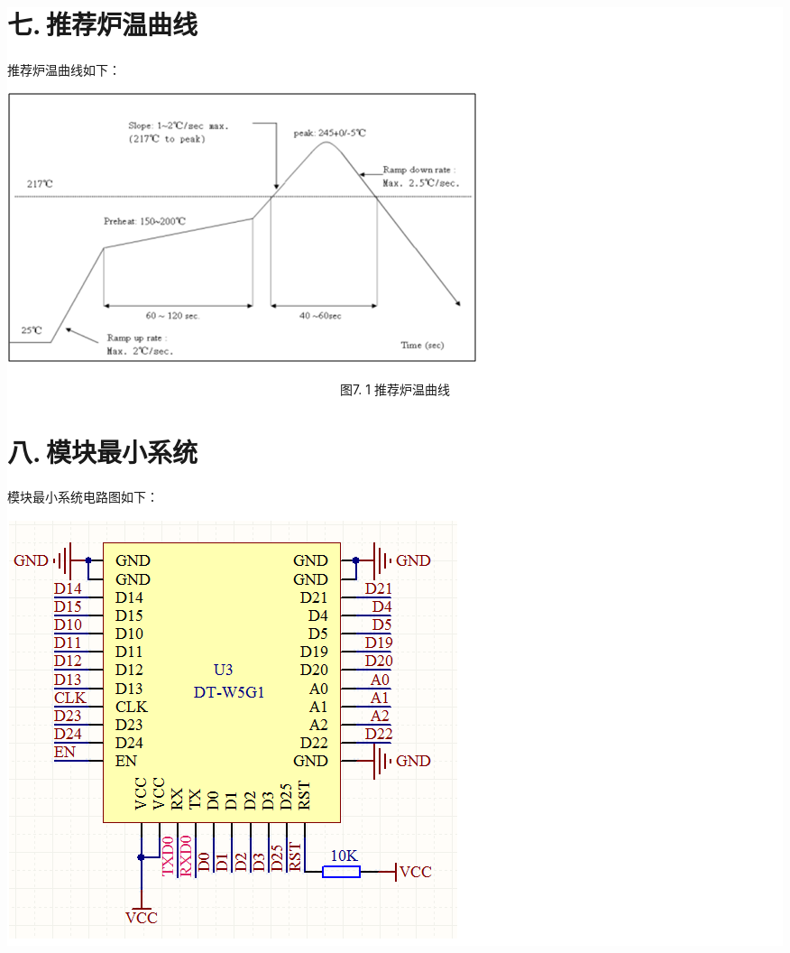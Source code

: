 # 七. 推荐炉温曲线

推荐炉温曲线如下：

![DT-W5G16](https://github.com/SmartArduino/zhdocs/raw/master/zhESPSeries/DOIT_DT-W5G1/Profile/DT-W5G16.png)

<center>图7. 1 推荐炉温曲线</center>

# 八. 模块最小系统

模块最小系统电路图如下：

![DT-W5G17](https://github.com/SmartArduino/zhdocs/raw/master/zhESPSeries/DOIT_DT-W5G1/Profile/DT-W5G17.png)

